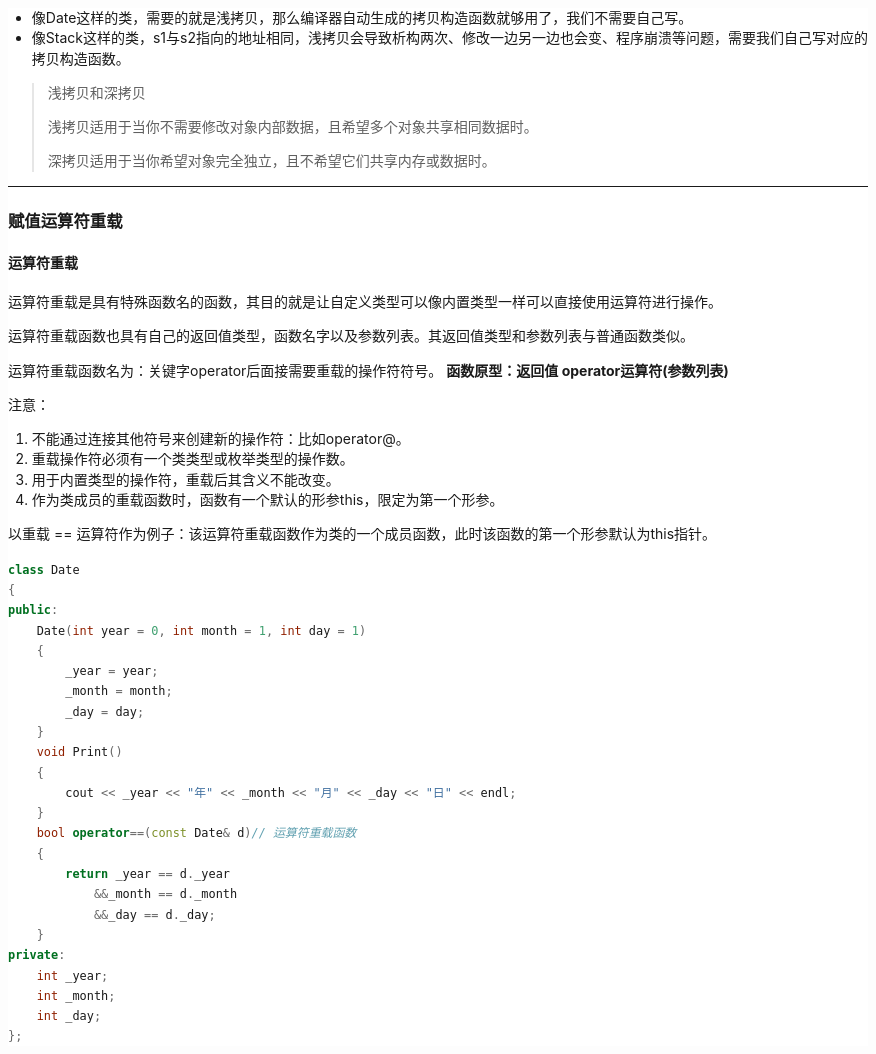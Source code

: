 - 像Date这样的类，需要的就是浅拷贝，那么编译器自动生成的拷贝构造函数就够用了，我们不需要自己写。
- 像Stack这样的类，s1与s2指向的地址相同，浅拷贝会导致析构两次、修改一边另一边也会变、程序崩溃等问题，需要我们自己写对应的拷贝构造函数。

> 浅拷贝和深拷贝
>
> 浅拷贝适用于当你不需要修改对象内部数据，且希望多个对象共享相同数据时。
>
> 深拷贝适用于当你希望对象完全独立，且不希望它们共享内存或数据时。
---

### 赋值运算符重载

#### 运算符重载

运算符重载是具有特殊函数名的函数，其目的就是让自定义类型可以像内置类型一样可以直接使用运算符进行操作。

运算符重载函数也具有自己的返回值类型，函数名字以及参数列表。其返回值类型和参数列表与普通函数类似。

运算符重载函数名为：关键字operator后面接需要重载的操作符符号。
**函数原型：返回值 operator运算符(参数列表)**

注意：
1. 不能通过连接其他符号来创建新的操作符：比如operator@。
2. 重载操作符必须有一个类类型或枚举类型的操作数。
3. 用于内置类型的操作符，重载后其含义不能改变。
4. 作为类成员的重载函数时，函数有一个默认的形参this，限定为第一个形参。

以重载 == 运算符作为例子：该运算符重载函数作为类的一个成员函数，此时该函数的第一个形参默认为this指针。

```cpp
class Date
{
public:
	Date(int year = 0, int month = 1, int day = 1)
	{
		_year = year;
		_month = month;
		_day = day;
	}
	void Print()
	{
		cout << _year << "年" << _month << "月" << _day << "日" << endl;
	}
	bool operator==(const Date& d)// 运算符重载函数
	{
		return _year == d._year
			&&_month == d._month
			&&_day == d._day;
	}
private:
	int _year;
	int _month;
	int _day;
};
```
